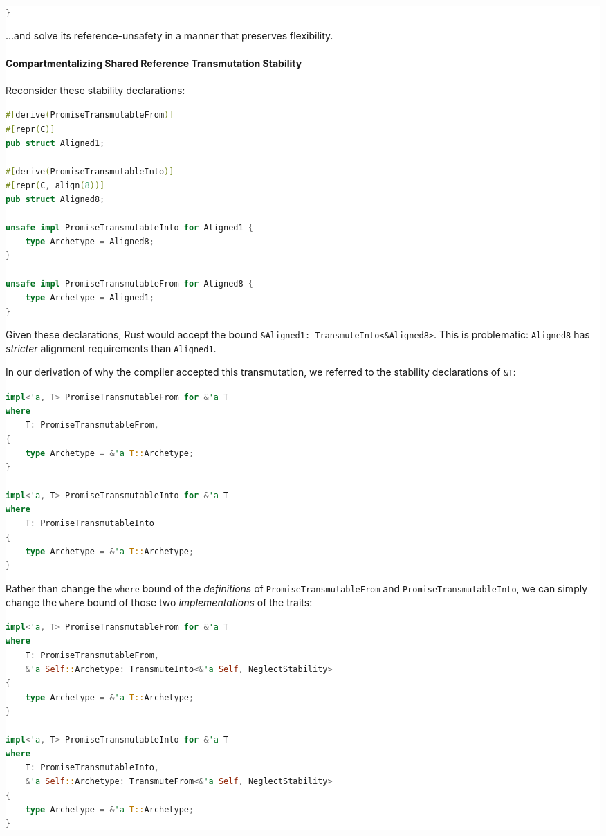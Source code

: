 ```rust
}
```
...and solve its reference-unsafety in a manner that preserves flexibility.

#### Compartmentalizing Shared Reference Transmutation Stability
Reconsider these stability declarations:
```rust
#[derive(PromiseTransmutableFrom)]
#[repr(C)]
pub struct Aligned1;

#[derive(PromiseTransmutableInto)]
#[repr(C, align(8))]
pub struct Aligned8;

unsafe impl PromiseTransmutableInto for Aligned1 {
    type Archetype = Aligned8;
}

unsafe impl PromiseTransmutableFrom for Aligned8 {
    type Archetype = Aligned1;
}
```

Given these declarations, Rust would accept the bound `&Aligned1: TransmuteInto<&Aligned8>`. This is problematic: `Aligned8` has *stricter* alignment requirements than `Aligned1`.

In our derivation of why the compiler accepted this transmutation, we referred to the stability declarations of `&T`:
```rust
impl<'a, T> PromiseTransmutableFrom for &'a T
where
    T: PromiseTransmutableFrom,
{
    type Archetype = &'a T::Archetype;
}

impl<'a, T> PromiseTransmutableInto for &'a T
where
    T: PromiseTransmutableInto
{
    type Archetype = &'a T::Archetype;
}
```
Rather than change the `where` bound of the *definitions* of `PromiseTransmutableFrom` and `PromiseTransmutableInto`, we can simply change the `where` bound of those two *implementations* of the traits:
```rust
impl<'a, T> PromiseTransmutableFrom for &'a T
where
    T: PromiseTransmutableFrom,
    &'a Self::Archetype: TransmuteInto<&'a Self, NeglectStability>
{
    type Archetype = &'a T::Archetype;
}

impl<'a, T> PromiseTransmutableInto for &'a T
where
    T: PromiseTransmutableInto,
    &'a Self::Archetype: TransmuteFrom<&'a Self, NeglectStability>
{
    type Archetype = &'a T::Archetype;
}
```


[summary]: #summary
[motivation]: #motivation
[motivation-safer-unsafe]: #Making-Unsafe-Rust-Safer
[motivation-including-data]: #Including-Structured-Data
[`include_bytes`]: https://doc.rust-lang.org/core/macro.include_bytes.html
[guide-level-explanation]: #guide-level-explanation
[sound transmutation]: #-when-is-a-transmutation-sound
[`u8`]: core::u8
[`f32`]: core::f32
[transmute-owned]: #requirements-on-owned-values
[owned-validity]: #Preserve-or-Broaden-Bit-Validity
[`NonZeroU8`]: https://doc.rust-lang.org/beta/core/num/struct.NonZeroU8.html
[owned-size]: #Preserve-or-Shrink-Size
[transmute-references]: #requirements-on-references
[reference-size]: #Preserve-or-Shrink-Size
[reference-alignment]: #Preserve-or-Relax-Alignment
[reference-lifetimes]: #Preserve-or-Shrink-Lifetimes
[reference-mutability]: #Preserve-or-Shrink-Uniqueness
[reference-validity]: #Mutate-able-References-Must-Preserve-Validity
[stability]: #-when-is-a-transmutation-stable
[stability-common]: #common-use-case-as-stable-as-possible
[stability-uncommon]: #uncommon-use-case-weak-stability-guarantees
[options]: #Neglecting-Static-Checks
[`NeglectStability`]: #neglectstability
[reference-level-explanation]: #reference-level-explanation
[minimal-impl]: #Listing-for-Initial-Minimal-Implementation
[drawbacks]: #drawbacks
[drawback-unsafe-stability]: #Stability-of-Unsafe-Transmutations
[rationale-and-alternatives]: #rationale-and-alternatives
[case-study-safer-unsafe]: #Case-Study-Making-Unsafe-Rust-Safer
[case-study-parsing]: #case-study-abstractions-for-fast-parsing
[case-study-alignment]: #case-study-abstractions-for-pointer-bitpacking
[prior-art]: #prior-art
[crate-plain]: https://crates.io/crates/plain
[crate-bytemuck]: https://crates.io/crates/bytemuck
[crate-dataview]: https://crates.io/crates/dataview
[crate-safe-transmute]: https://crates.io/crates/safe-transmute
[crate-pod]: https://crates.io/crates/pod
[crate-uncon]: https://crates.io/crates/uncon
[crate-typic]: https://crates.io/crates/typic
[crate-zerocopy]: https://crates.io/crates/zerocopy
[crate-convute]: https://crates.io/crates/convute
[crate-byterepr]: https://crates.io/crates/byterepr
[2017-02]: https://internals.rust-lang.org/t/pre-rfc-safe-coercions/4823
[2018-03]: https://internals.rust-lang.org/t/pre-rfc-frombits-intobits/7071
[2018-03-18]: https://internals.rust-lang.org/t/pre-rfc-frombits-intobits/7071/23
[2018-05-18]: https://internals.rust-lang.org/t/pre-rfc-trait-for-deserializing-untrusted-input/7519
[2018-05-23]: https://github.com/joshlf/rfcs/blob/joshlf/from-bytes/text/0000-from-bytes.md
[2019-09]: https://internals.rust-lang.org/t/specifying-a-set-of-transmutes-from-struct-t-to-struct-u-which-are-not-ub/10917
[2019-11]: https://internals.rust-lang.org/t/pre-rfc-safe-transmute/11347
[2019-12-05-gnzlbg]: https://gist.github.com/gnzlbg/4ee5a49cc3053d8d20fddb04bc546000
[2019-12-05-v2]: https://internals.rust-lang.org/t/pre-rfc-v2-safe-transmute/11431
[2020-07]: https://internals.rust-lang.org/t/pre-rfc-explicit-opt-in-oibit-for-truly-pod-data-and-safe-transmutes/2361
[dimensions-of-variation]: #dimensions-of-variation
[mechanism-manual]: #Manual